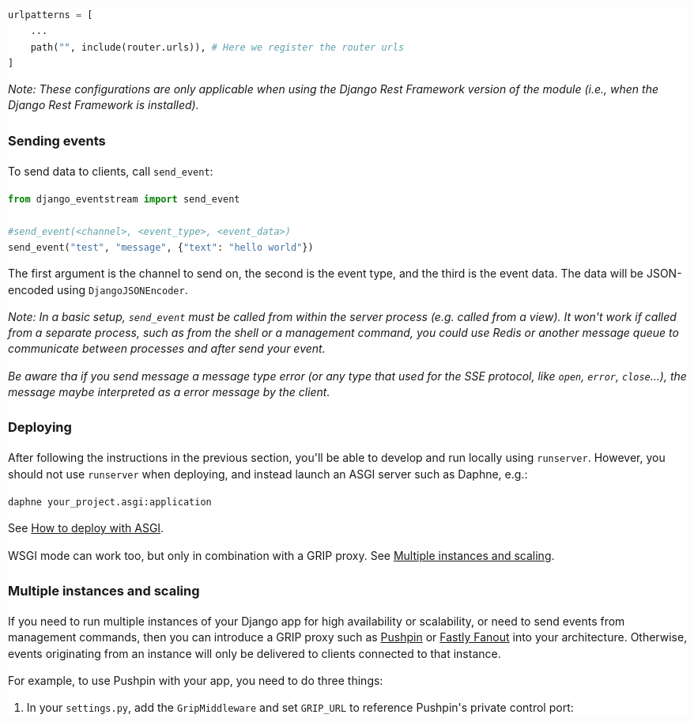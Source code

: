 ```py
urlpatterns = [
    ...
    path("", include(router.urls)), # Here we register the router urls
]
```
 *Note: These configurations are only applicable when using the Django Rest Framework version of the module (i.e., when the Django Rest Framework is installed).*

### Sending events
To send data to clients, call `send_event`:

```py
from django_eventstream import send_event

#send_event(<channel>, <event_type>, <event_data>)
send_event("test", "message", {"text": "hello world"})
```

The first argument is the channel to send on, the second is the event type, and the third is the event data. The data will be JSON-encoded using `DjangoJSONEncoder`.

*Note: In a basic setup, `send_event` must be called from within the server process (e.g. called from a view). It won't work if called from a separate process, such as from the shell or a management command, you could use Redis or another message queue to communicate between processes and after send your event.*

*Be aware tha if you send message a message type error (or any type that used for the SSE protocol, like `open`, `error`, `close`...), the message maybe interpreted as a error message by the client.*

### Deploying

After following the instructions in the previous section, you'll be able to develop and run locally using `runserver`. However, you should not use `runserver` when deploying, and instead launch an ASGI server such as Daphne, e.g.:

```sh
daphne your_project.asgi:application
```

See [How to deploy with ASGI](https://docs.djangoproject.com/en/5.0/howto/deployment/asgi/).

WSGI mode can work too, but only in combination with a GRIP proxy. See [Multiple instances and scaling](#multiple-instances-and-scaling).

### Multiple instances and scaling

If you need to run multiple instances of your Django app for high availability or scalability, or need to send events from management commands, then you can introduce a GRIP proxy such as [Pushpin](https://pushpin.org) or [Fastly Fanout](https://developer.fastly.com/learning/concepts/real-time-messaging/fanout/) into your architecture. Otherwise, events originating from an instance will only be delivered to clients connected to that instance.

For example, to use Pushpin with your app, you need to do three things:

1. In your `settings.py`, add the `GripMiddleware` and set `GRIP_URL` to reference Pushpin's private control port:

